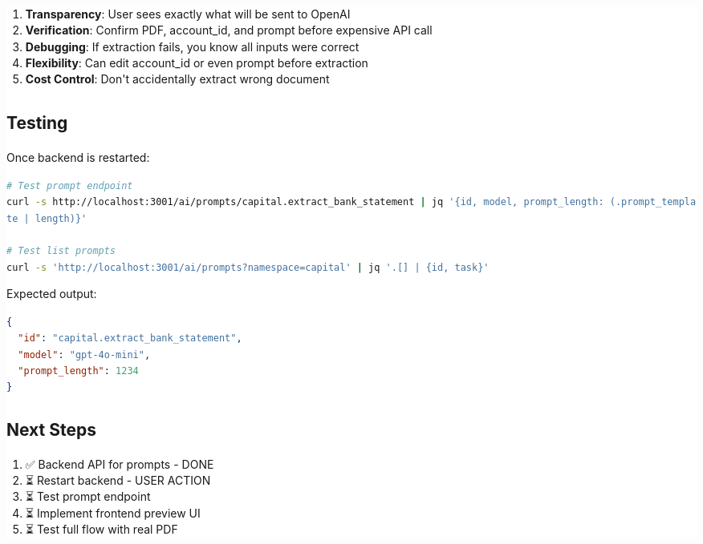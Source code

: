 1. **Transparency**: User sees exactly what will be sent to OpenAI
2. **Verification**: Confirm PDF, account_id, and prompt before expensive API call
3. **Debugging**: If extraction fails, you know all inputs were correct
4. **Flexibility**: Can edit account_id or even prompt before extraction
5. **Cost Control**: Don't accidentally extract wrong document

## Testing

Once backend is restarted:

```bash
# Test prompt endpoint
curl -s http://localhost:3001/ai/prompts/capital.extract_bank_statement | jq '{id, model, prompt_length: (.prompt_template | length)}'

# Test list prompts
curl -s 'http://localhost:3001/ai/prompts?namespace=capital' | jq '.[] | {id, task}'
```

Expected output:

```json
{
  "id": "capital.extract_bank_statement",
  "model": "gpt-4o-mini",
  "prompt_length": 1234
}
```

## Next Steps

1. ✅ Backend API for prompts - DONE
2. ⏳ Restart backend - USER ACTION
3. ⏳ Test prompt endpoint
4. ⏳ Implement frontend preview UI
5. ⏳ Test full flow with real PDF
